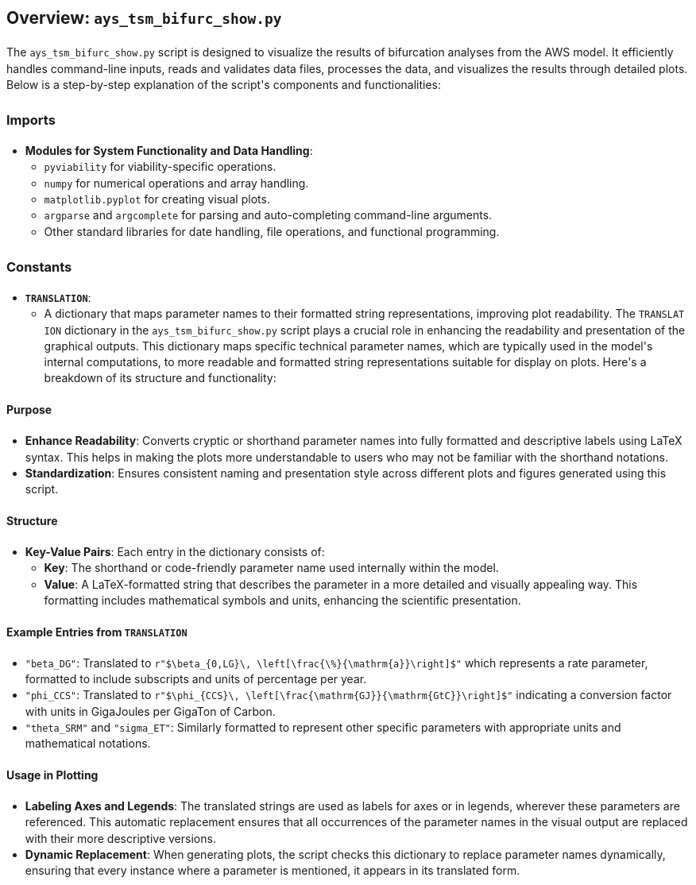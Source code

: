## Overview: `ays_tsm_bifurc_show.py`

The `ays_tsm_bifurc_show.py` script is designed to visualize the results of bifurcation analyses from the AWS model. It efficiently handles command-line inputs, reads and validates data files, processes the data, and visualizes the results through detailed plots. Below is a step-by-step explanation of the script's components and functionalities:

### Imports
- **Modules for System Functionality and Data Handling**:
  - `pyviability` for viability-specific operations.
  - `numpy` for numerical operations and array handling.
  - `matplotlib.pyplot` for creating visual plots.
  - `argparse` and `argcomplete` for parsing and auto-completing command-line arguments.
  - Other standard libraries for date handling, file operations, and functional programming.

### Constants
- **`TRANSLATION`**:
  - A dictionary that maps parameter names to their formatted string representations, improving plot readability. The `TRANSLATION` dictionary in the `ays_tsm_bifurc_show.py` script plays a crucial role in enhancing the readability and presentation of the graphical outputs. This dictionary maps specific technical parameter names, which are typically used in the model's internal computations, to more readable and formatted string representations suitable for display on plots. Here's a breakdown of its structure and functionality:

#### Purpose
- **Enhance Readability**: Converts cryptic or shorthand parameter names into fully formatted and descriptive labels using LaTeX syntax. This helps in making the plots more understandable to users who may not be familiar with the shorthand notations.
- **Standardization**: Ensures consistent naming and presentation style across different plots and figures generated using this script.

#### Structure
- **Key-Value Pairs**: Each entry in the dictionary consists of:
  - **Key**: The shorthand or code-friendly parameter name used internally within the model.
  - **Value**: A LaTeX-formatted string that describes the parameter in a more detailed and visually appealing way. This formatting includes mathematical symbols and units, enhancing the scientific presentation.

#### Example Entries from `TRANSLATION`
- `"beta_DG"`: Translated to `r"$\beta_{0,LG}\, \left[\frac{\%}{\mathrm{a}}\right]$"` which represents a rate parameter, formatted to include subscripts and units of percentage per year.
- `"phi_CCS"`: Translated to `r"$\phi_{CCS}\, \left[\frac{\mathrm{GJ}}{\mathrm{GtC}}\right]$"` indicating a conversion factor with units in GigaJoules per GigaTon of Carbon.
- `"theta_SRM"` and `"sigma_ET"`: Similarly formatted to represent other specific parameters with appropriate units and mathematical notations.

#### Usage in Plotting
- **Labeling Axes and Legends**: The translated strings are used as labels for axes or in legends, wherever these parameters are referenced. This automatic replacement ensures that all occurrences of the parameter names in the visual output are replaced with their more descriptive versions.
- **Dynamic Replacement**: When generating plots, the script checks this dictionary to replace parameter names dynamically, ensuring that every instance where a parameter is mentioned, it appears in its translated form.
